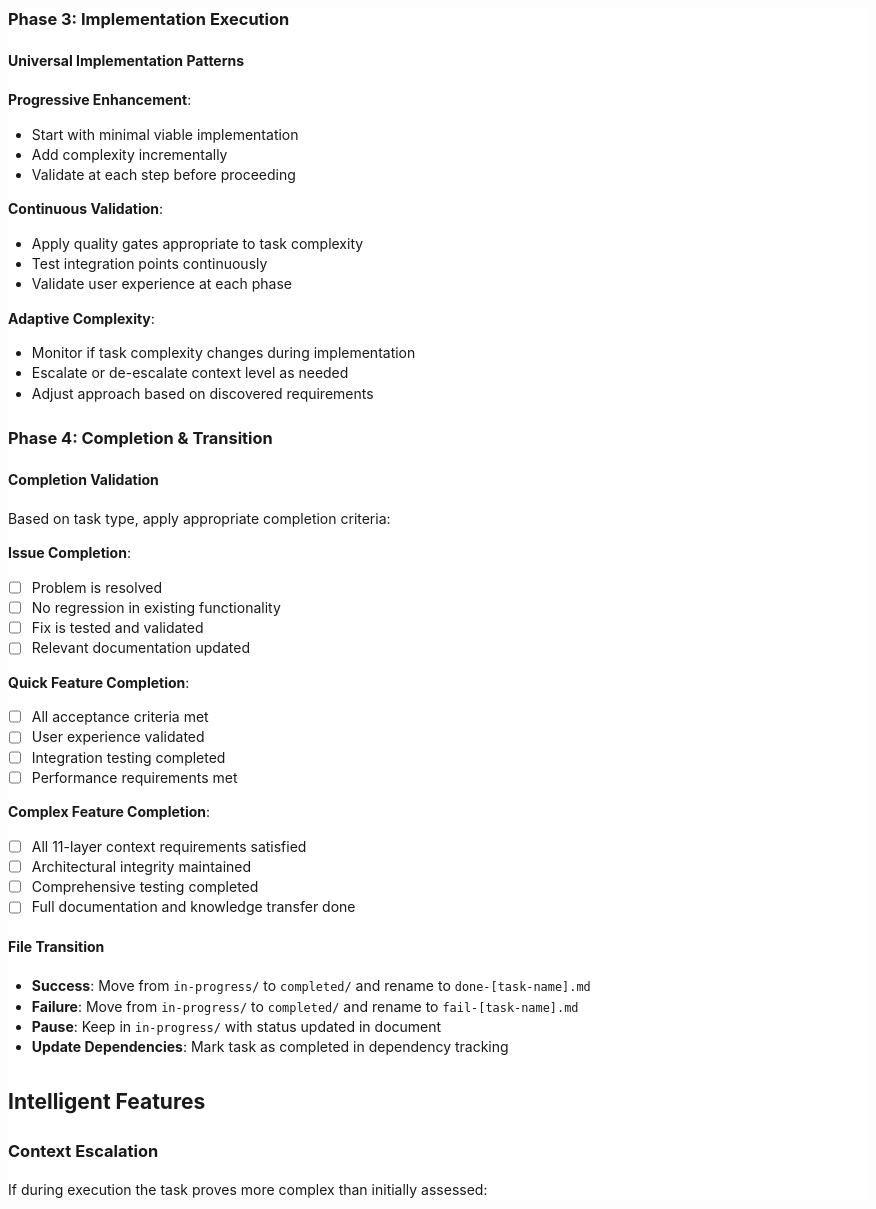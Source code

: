 ### Phase 3: Implementation Execution

#### Universal Implementation Patterns

**Progressive Enhancement**:
- Start with minimal viable implementation
- Add complexity incrementally
- Validate at each step before proceeding

**Continuous Validation**:
- Apply quality gates appropriate to task complexity
- Test integration points continuously
- Validate user experience at each phase

**Adaptive Complexity**:
- Monitor if task complexity changes during implementation
- Escalate or de-escalate context level as needed
- Adjust approach based on discovered requirements

### Phase 4: Completion & Transition

#### Completion Validation
Based on task type, apply appropriate completion criteria:

**Issue Completion**:
- [ ] Problem is resolved
- [ ] No regression in existing functionality
- [ ] Fix is tested and validated
- [ ] Relevant documentation updated

**Quick Feature Completion**:
- [ ] All acceptance criteria met
- [ ] User experience validated
- [ ] Integration testing completed
- [ ] Performance requirements met

**Complex Feature Completion**:
- [ ] All 11-layer context requirements satisfied
- [ ] Architectural integrity maintained
- [ ] Comprehensive testing completed
- [ ] Full documentation and knowledge transfer done

#### File Transition
- **Success**: Move from `in-progress/` to `completed/` and rename to `done-[task-name].md`
- **Failure**: Move from `in-progress/` to `completed/` and rename to `fail-[task-name].md`
- **Pause**: Keep in `in-progress/` with status updated in document
- **Update Dependencies**: Mark task as completed in dependency tracking

## Intelligent Features

### Context Escalation
If during execution the task proves more complex than initially assessed:
